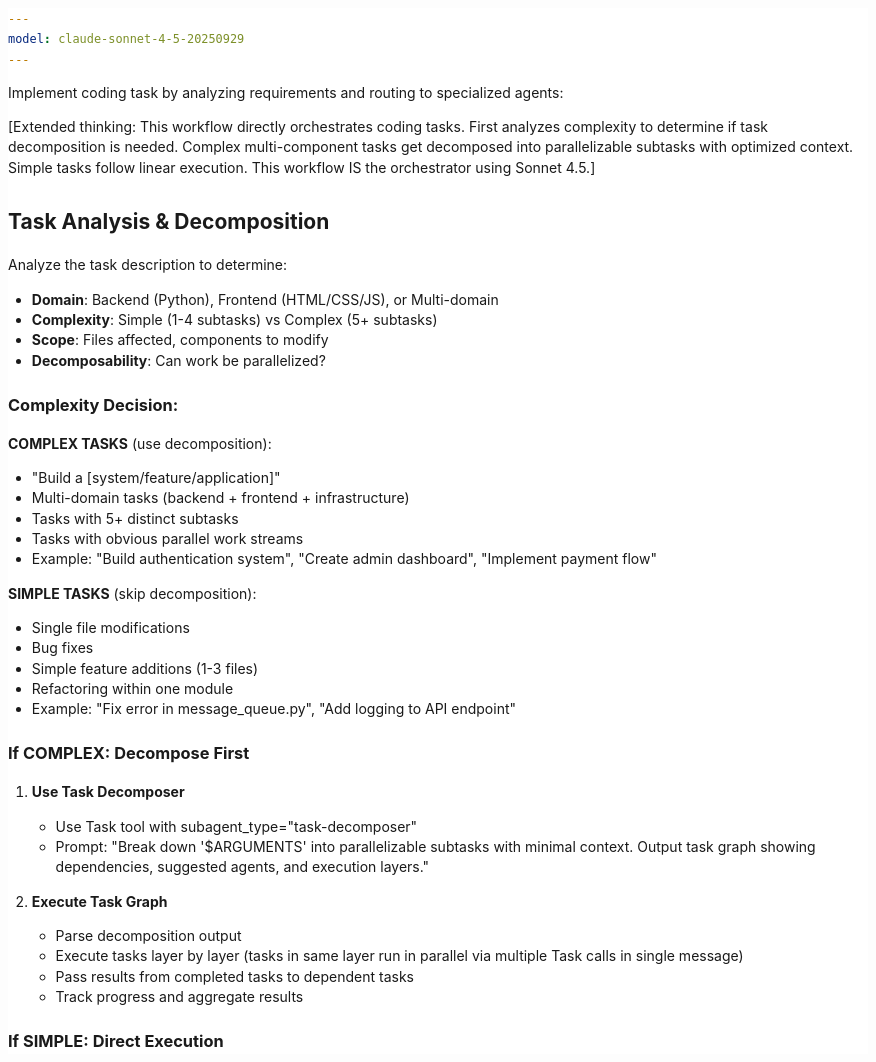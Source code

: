 ```yaml
---
model: claude-sonnet-4-5-20250929
---
```


Implement coding task by analyzing requirements and routing to specialized agents:

[Extended thinking: This workflow directly orchestrates coding tasks. First analyzes complexity to determine if task decomposition is needed. Complex multi-component tasks get decomposed into parallelizable subtasks with optimized context. Simple tasks follow linear execution. This workflow IS the orchestrator using Sonnet 4.5.]

## Task Analysis & Decomposition

Analyze the task description to determine:
- **Domain**: Backend (Python), Frontend (HTML/CSS/JS), or Multi-domain
- **Complexity**: Simple (1-4 subtasks) vs Complex (5+ subtasks)
- **Scope**: Files affected, components to modify
- **Decomposability**: Can work be parallelized?

### Complexity Decision:

**COMPLEX TASKS** (use decomposition):
- "Build a [system/feature/application]"
- Multi-domain tasks (backend + frontend + infrastructure)
- Tasks with 5+ distinct subtasks
- Tasks with obvious parallel work streams
- Example: "Build authentication system", "Create admin dashboard", "Implement payment flow"

**SIMPLE TASKS** (skip decomposition):
- Single file modifications
- Bug fixes
- Simple feature additions (1-3 files)
- Refactoring within one module
- Example: "Fix error in message_queue.py", "Add logging to API endpoint"

### If COMPLEX: Decompose First

1. **Use Task Decomposer**
   - Use Task tool with subagent_type="task-decomposer"
   - Prompt: "Break down '$ARGUMENTS' into parallelizable subtasks with minimal context. Output task graph showing dependencies, suggested agents, and execution layers."

2. **Execute Task Graph**
   - Parse decomposition output
   - Execute tasks layer by layer (tasks in same layer run in parallel via multiple Task calls in single message)
   - Pass results from completed tasks to dependent tasks
   - Track progress and aggregate results

### If SIMPLE: Direct Execution
